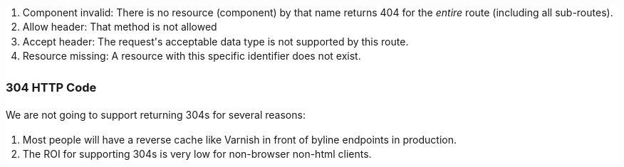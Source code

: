 1. Component invalid: There is no resource (component) by that name returns 404 for the _entire_ route (including all sub-routes).
2. Allow header: That method is not allowed
3. Accept header: The request's acceptable data type is not supported by this route.
4. Resource missing: A resource with this specific identifier does not exist.

### 304 HTTP Code

We are not going to support returning 304s for several reasons:

1. Most people will have a reverse cache like Varnish in front of byline endpoints in production.
2. The ROI for supporting 304s is very low for non-browser non-html clients.
